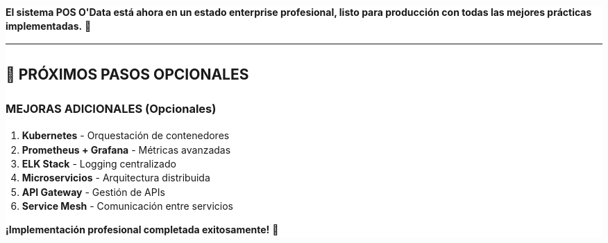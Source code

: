**El sistema POS O'Data está ahora en un estado enterprise profesional, listo para producción con todas las mejores prácticas implementadas.** 🚀

---

## 🎯 **PRÓXIMOS PASOS OPCIONALES**

### **MEJORAS ADICIONALES (Opcionales)**
1. **Kubernetes** - Orquestación de contenedores
2. **Prometheus + Grafana** - Métricas avanzadas
3. **ELK Stack** - Logging centralizado
4. **Microservicios** - Arquitectura distribuida
5. **API Gateway** - Gestión de APIs
6. **Service Mesh** - Comunicación entre servicios

**¡Implementación profesional completada exitosamente!** 🎉
